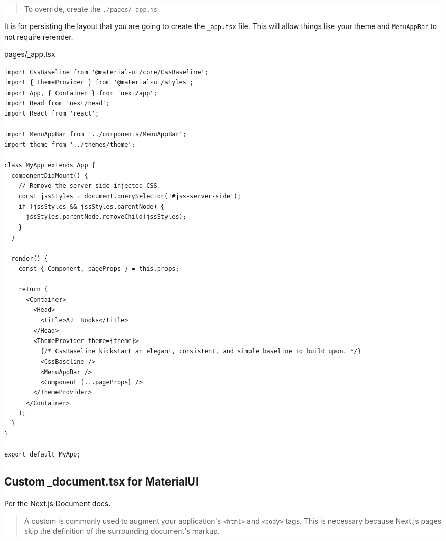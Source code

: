 > To override, create the `./pages/_app.js`

It is for persisting the layout that you are going to create the `_app.tsx` file. This will allow things like your theme and `MenuAppBar` to not require rerender.

[pages/_app.tsx](https://github.com/AJONPLLC/ajonp-ajsbooks-nextjs/blob/03-MaterialUI/pages/_app.tsx)
```tsx
import CssBaseline from '@material-ui/core/CssBaseline';
import { ThemeProvider } from '@material-ui/styles';
import App, { Container } from 'next/app';
import Head from 'next/head';
import React from 'react';

import MenuAppBar from '../components/MenuAppBar';
import theme from '../themes/theme';

class MyApp extends App {
  componentDidMount() {
    // Remove the server-side injected CSS.
    const jssStyles = document.querySelector('#jss-server-side');
    if (jssStyles && jssStyles.parentNode) {
      jssStyles.parentNode.removeChild(jssStyles);
    }
  }

  render() {
    const { Component, pageProps } = this.props;

    return (
      <Container>
        <Head>
          <title>AJ' Books</title>
        </Head>
        <ThemeProvider theme={theme}>
          {/* CssBaseline kickstart an elegant, consistent, and simple baseline to build upon. */}
          <CssBaseline />
          <MenuAppBar />
          <Component {...pageProps} />
        </ThemeProvider>
      </Container>
    );
  }
}

export default MyApp;
```


## Custom _document.tsx for MaterialUI
Per the [Next.js Document docs](https://nextjs.org/docs#custom-document).

> A custom <Document> is commonly used to augment your application's `<html>` and `<body>` tags. This is necessary because Next.js pages skip the definition of the surrounding document's markup.
